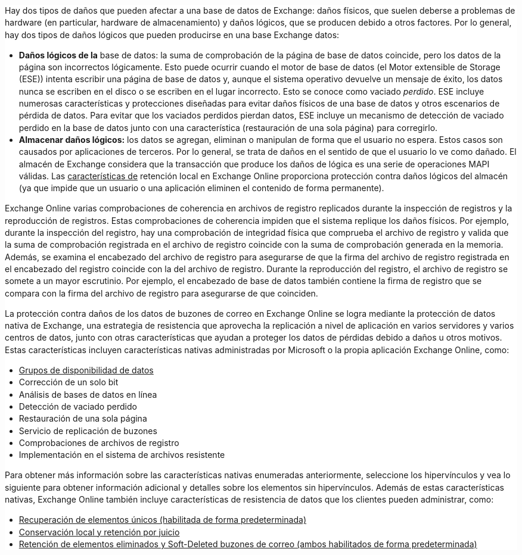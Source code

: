 Hay dos tipos de daños que pueden afectar a una base de datos de Exchange: daños físicos, que suelen deberse a problemas de hardware (en particular, hardware de almacenamiento) y daños lógicos, que se producen debido a otros factores. Por lo general, hay dos tipos de daños lógicos que pueden producirse en una base Exchange datos:

- **Daños lógicos de la** base de datos: la suma de comprobación de la página de base de datos coincide, pero los datos de la página son incorrectos lógicamente. Esto puede ocurrir cuando el motor de base de datos (el Motor extensible de Storage (ESE)) intenta escribir una página de base de datos y, aunque el sistema operativo devuelve un mensaje de éxito, los datos nunca se escriben en el disco o se escriben en el lugar incorrecto. Esto se conoce como vaciado *perdido*. ESE incluye numerosas características y protecciones diseñadas para evitar daños físicos de una base de datos y otros escenarios de pérdida de datos. Para evitar que los vaciados perdidos pierdan datos, ESE incluye un mecanismo de detección de vaciado perdido en la base de datos junto con una característica (restauración de una sola página) para corregirlo.
- **Almacenar daños lógicos:** los datos se agregan, eliminan o manipulan de forma que el usuario no espera. Estos casos son causados por aplicaciones de terceros. Por lo general, se trata de daños en el sentido de que el usuario lo ve como dañado. El almacén de Exchange considera que la transacción que produce los daños de lógica es una serie de operaciones MAPI válidas. Las [características de](/exchange/security-and-compliance/create-or-remove-in-place-holds) retención local en Exchange Online proporciona protección contra daños lógicos del almacén (ya que impide que un usuario o una aplicación eliminen el contenido de forma permanente). 

Exchange Online varias comprobaciones de coherencia en archivos de registro replicados durante la inspección de registros y la reproducción de registros. Estas comprobaciones de coherencia impiden que el sistema replique los daños físicos. Por ejemplo, durante la inspección del registro, hay una comprobación de integridad física que comprueba el archivo de registro y valida que la suma de comprobación registrada en el archivo de registro coincide con la suma de comprobación generada en la memoria. Además, se examina el encabezado del archivo de registro para asegurarse de que la firma del archivo de registro registrada en el encabezado del registro coincide con la del archivo de registro. Durante la reproducción del registro, el archivo de registro se somete a un mayor escrutinio. Por ejemplo, el encabezado de base de datos también contiene la firma de registro que se compara con la firma del archivo de registro para asegurarse de que coinciden. 

La protección contra daños de los datos de buzones de correo en Exchange Online se logra mediante la protección de datos nativa de Exchange, una estrategia de resistencia que aprovecha la replicación a nivel de aplicación en varios servidores y varios centros de datos, junto con otras características que ayudan a proteger los datos de pérdidas debido a daños u otros motivos. Estas características incluyen características nativas administradas por Microsoft o la propia aplicación Exchange Online, como:

- [Grupos de disponibilidad de datos](/exchange/back-up-email)
- Corrección de un solo bit 
- Análisis de bases de datos en línea 
- Detección de vaciado perdido 
- Restauración de una sola página 
- Servicio de replicación de buzones 
- Comprobaciones de archivos de registro 
- Implementación en el sistema de archivos resistente 

Para obtener más información sobre las características nativas enumeradas anteriormente, seleccione los hipervínculos y vea lo siguiente para obtener información adicional y detalles sobre los elementos sin hipervínculos. Además de estas características nativas, Exchange Online también incluye características de resistencia de datos que los clientes pueden administrar, como: 
- [Recuperación de elementos únicos (habilitada de forma predeterminada)](/exchange/recipients-in-exchange-online/manage-user-mailboxes/recover-deleted-messages) 
- [Conservación local y retención por juicio](/exchange/security-and-compliance/in-place-and-litigation-holds) 
- [Retención de elementos eliminados y Soft-Deleted buzones de correo (ambos habilitados de forma predeterminada)](/exchange/recipients-in-exchange-online/delete-or-restore-mailboxes) 

